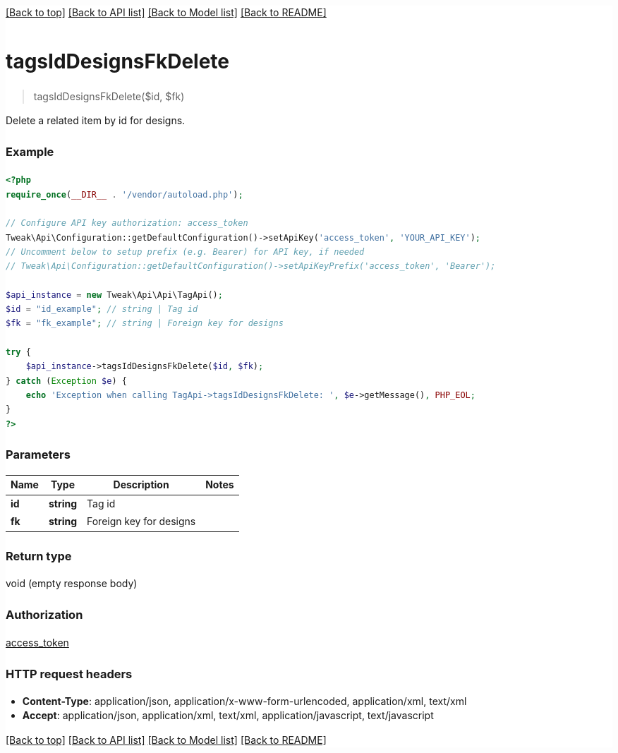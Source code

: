 [[Back to top]](#) [[Back to API list]](../../README.md#documentation-for-api-endpoints) [[Back to Model list]](../../README.md#documentation-for-models) [[Back to README]](../../README.md)

# **tagsIdDesignsFkDelete**
> tagsIdDesignsFkDelete($id, $fk)

Delete a related item by id for designs.

### Example
```php
<?php
require_once(__DIR__ . '/vendor/autoload.php');

// Configure API key authorization: access_token
Tweak\Api\Configuration::getDefaultConfiguration()->setApiKey('access_token', 'YOUR_API_KEY');
// Uncomment below to setup prefix (e.g. Bearer) for API key, if needed
// Tweak\Api\Configuration::getDefaultConfiguration()->setApiKeyPrefix('access_token', 'Bearer');

$api_instance = new Tweak\Api\Api\TagApi();
$id = "id_example"; // string | Tag id
$fk = "fk_example"; // string | Foreign key for designs

try {
    $api_instance->tagsIdDesignsFkDelete($id, $fk);
} catch (Exception $e) {
    echo 'Exception when calling TagApi->tagsIdDesignsFkDelete: ', $e->getMessage(), PHP_EOL;
}
?>
```

### Parameters

Name | Type | Description  | Notes
------------- | ------------- | ------------- | -------------
 **id** | **string**| Tag id |
 **fk** | **string**| Foreign key for designs |

### Return type

void (empty response body)

### Authorization

[access_token](../../README.md#access_token)

### HTTP request headers

 - **Content-Type**: application/json, application/x-www-form-urlencoded, application/xml, text/xml
 - **Accept**: application/json, application/xml, text/xml, application/javascript, text/javascript

[[Back to top]](#) [[Back to API list]](../../README.md#documentation-for-api-endpoints) [[Back to Model list]](../../README.md#documentation-for-models) [[Back to README]](../../README.md)
